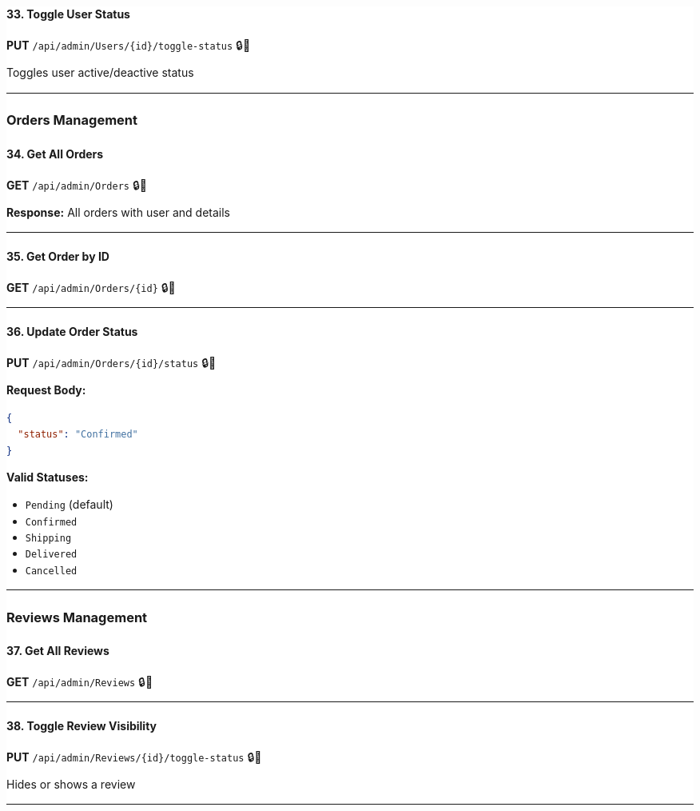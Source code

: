
#### 33. Toggle User Status
**PUT** `/api/admin/Users/{id}/toggle-status` 🔒👑

Toggles user active/deactive status

---

### Orders Management

#### 34. Get All Orders
**GET** `/api/admin/Orders` 🔒👑

**Response:** All orders with user and details

---

#### 35. Get Order by ID
**GET** `/api/admin/Orders/{id}` 🔒👑

---

#### 36. Update Order Status
**PUT** `/api/admin/Orders/{id}/status` 🔒👑

**Request Body:**
```json
{
  "status": "Confirmed"
}
```

**Valid Statuses:**
- `Pending` (default)
- `Confirmed`
- `Shipping`
- `Delivered`
- `Cancelled`

---

### Reviews Management

#### 37. Get All Reviews
**GET** `/api/admin/Reviews` 🔒👑

---

#### 38. Toggle Review Visibility
**PUT** `/api/admin/Reviews/{id}/toggle-status` 🔒👑

Hides or shows a review

---
